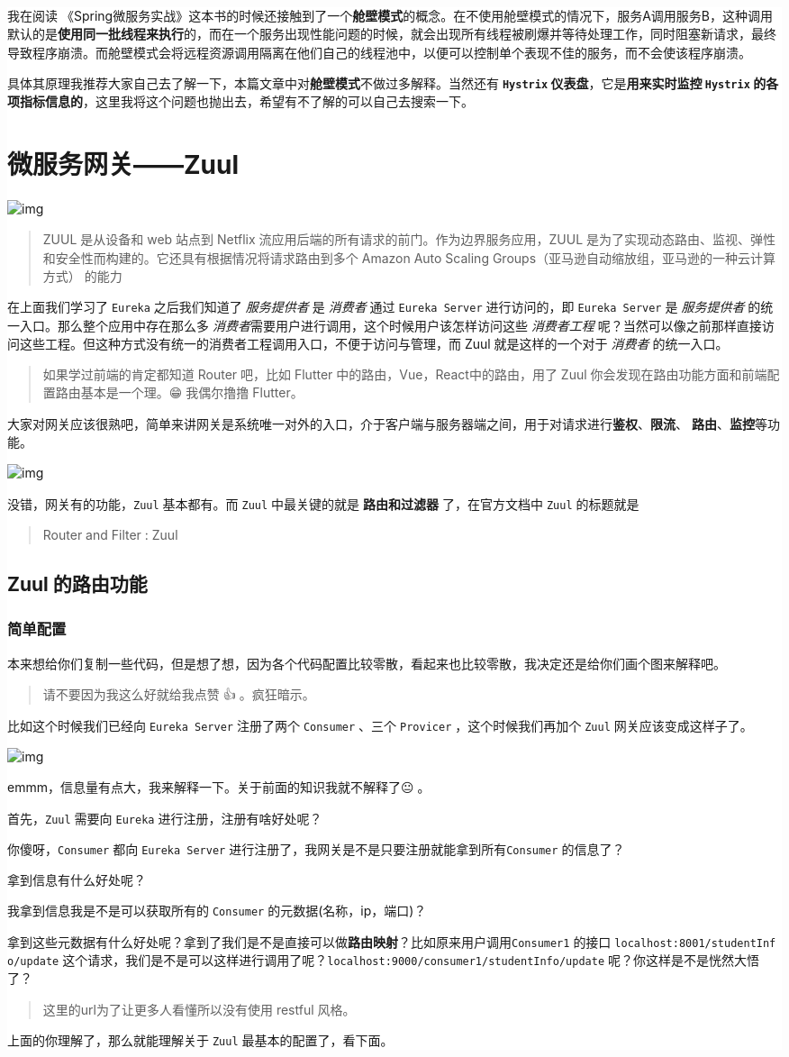 我在阅读 《Spring微服务实战》这本书的时候还接触到了一个**舱壁模式**的概念。在不使用舱壁模式的情况下，服务A调用服务B，这种调用默认的是**使用同一批线程来执行**的，而在一个服务出现性能问题的时候，就会出现所有线程被刷爆并等待处理工作，同时阻塞新请求，最终导致程序崩溃。而舱壁模式会将远程资源调用隔离在他们自己的线程池中，以便可以控制单个表现不佳的服务，而不会使该程序崩溃。

具体其原理我推荐大家自己去了解一下，本篇文章中对**舱壁模式**不做过多解释。当然还有 **`Hystrix` 仪表盘**，它是**用来实时监控 `Hystrix` 的各项指标信息的**，这里我将这个问题也抛出去，希望有不了解的可以自己去搜索一下。

# 微服务网关——Zuul

![img](https://myblog-1259323290.cos.ap-nanjing.myqcloud.com/undefined/202004/30/191811-116018.jpeg)

> ZUUL 是从设备和 web 站点到 Netflix 流应用后端的所有请求的前门。作为边界服务应用，ZUUL 是为了实现动态路由、监视、弹性和安全性而构建的。它还具有根据情况将请求路由到多个 Amazon Auto Scaling Groups（亚马逊自动缩放组，亚马逊的一种云计算方式） 的能力

在上面我们学习了 `Eureka` 之后我们知道了 *服务提供者* 是 *消费者* 通过 `Eureka Server` 进行访问的，即 `Eureka Server` 是 *服务提供者* 的统一入口。那么整个应用中存在那么多 *消费者*需要用户进行调用，这个时候用户该怎样访问这些 *消费者工程* 呢？当然可以像之前那样直接访问这些工程。但这种方式没有统一的消费者工程调用入口，不便于访问与管理，而 Zuul 就是这样的一个对于 *消费者* 的统一入口。

> 如果学过前端的肯定都知道 Router 吧，比如 Flutter 中的路由，Vue，React中的路由，用了 Zuul 你会发现在路由功能方面和前端配置路由基本是一个理。😁 我偶尔撸撸 Flutter。

大家对网关应该很熟吧，简单来讲网关是系统唯一对外的入口，介于客户端与服务器端之间，用于对请求进行**鉴权**、**限流**、 **路由**、**监控**等功能。

![img](https://myblog-1259323290.cos.ap-nanjing.myqcloud.com/undefined/202004/30/191814-823145.jpeg)

没错，网关有的功能，`Zuul` 基本都有。而 `Zuul` 中最关键的就是 **路由和过滤器** 了，在官方文档中 `Zuul` 的标题就是

> Router and Filter : Zuul

## Zuul 的路由功能

### 简单配置

本来想给你们复制一些代码，但是想了想，因为各个代码配置比较零散，看起来也比较零散，我决定还是给你们画个图来解释吧。

> 请不要因为我这么好就给我点赞 👍 。疯狂暗示。

比如这个时候我们已经向 `Eureka Server` 注册了两个 `Consumer` 、三个 `Provicer` ，这个时候我们再加个 `Zuul` 网关应该变成这样子了。

![img](https://myblog-1259323290.cos.ap-nanjing.myqcloud.com/undefined/202004/30/191816-708939.jpeg)

emmm，信息量有点大，我来解释一下。关于前面的知识我就不解释了😐 。

首先，`Zuul` 需要向 `Eureka` 进行注册，注册有啥好处呢？

你傻呀，`Consumer` 都向 `Eureka Server` 进行注册了，我网关是不是只要注册就能拿到所有`Consumer` 的信息了？

拿到信息有什么好处呢？

我拿到信息我是不是可以获取所有的 `Consumer` 的元数据(名称，ip，端口)？

拿到这些元数据有什么好处呢？拿到了我们是不是直接可以做**路由映射**？比如原来用户调用`Consumer1` 的接口 `localhost:8001/studentInfo/update` 这个请求，我们是不是可以这样进行调用了呢？`localhost:9000/consumer1/studentInfo/update` 呢？你这样是不是恍然大悟了？

> 这里的url为了让更多人看懂所以没有使用 restful 风格。

上面的你理解了，那么就能理解关于 `Zuul` 最基本的配置了，看下面。
